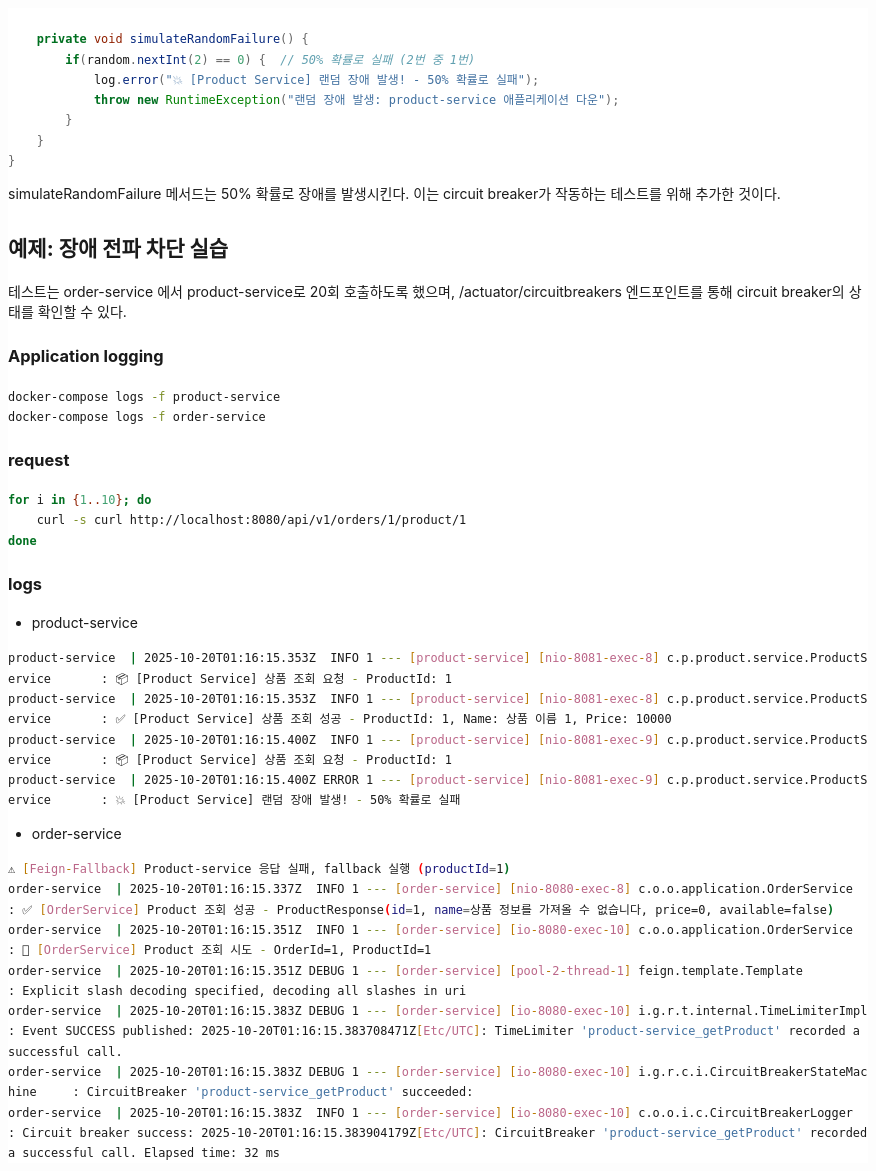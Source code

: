 ```java

	private void simulateRandomFailure() {
		if(random.nextInt(2) == 0) {  // 50% 확률로 실패 (2번 중 1번)
			log.error("💥 [Product Service] 랜덤 장애 발생! - 50% 확률로 실패");
			throw new RuntimeException("랜덤 장애 발생: product-service 애플리케이션 다운");
		}
	}
}
```

simulateRandomFailure 메서드는 50% 확률로 장애를 발생시킨다. 이는 circuit breaker가 작동하는 테스트를 위해 추가한 것이다.

## 예제: 장애 전파 차단 실습

테스트는 order-service 에서 product-service로 20회 호출하도록 했으며, /actuator/circuitbreakers 엔드포인트를 통해 circuit breaker의 상태를 확인할 수 있다.

### Application logging

```bash
docker-compose logs -f product-service
docker-compose logs -f order-service
```

### request

```bash
for i in {1..10}; do
    curl -s curl http://localhost:8080/api/v1/orders/1/product/1
done
```

### logs

- product-service

```bash
product-service  | 2025-10-20T01:16:15.353Z  INFO 1 --- [product-service] [nio-8081-exec-8] c.p.product.service.ProductService       : 📦 [Product Service] 상품 조회 요청 - ProductId: 1
product-service  | 2025-10-20T01:16:15.353Z  INFO 1 --- [product-service] [nio-8081-exec-8] c.p.product.service.ProductService       : ✅ [Product Service] 상품 조회 성공 - ProductId: 1, Name: 상품 이름 1, Price: 10000
product-service  | 2025-10-20T01:16:15.400Z  INFO 1 --- [product-service] [nio-8081-exec-9] c.p.product.service.ProductService       : 📦 [Product Service] 상품 조회 요청 - ProductId: 1
product-service  | 2025-10-20T01:16:15.400Z ERROR 1 --- [product-service] [nio-8081-exec-9] c.p.product.service.ProductService       : 💥 [Product Service] 랜덤 장애 발생! - 50% 확률로 실패
```

- order-service

```bash
⚠️ [Feign-Fallback] Product-service 응답 실패, fallback 실행 (productId=1)
order-service  | 2025-10-20T01:16:15.337Z  INFO 1 --- [order-service] [nio-8080-exec-8] c.o.o.application.OrderService           : ✅ [OrderService] Product 조회 성공 - ProductResponse(id=1, name=상품 정보를 가져올 수 없습니다, price=0, available=false)
order-service  | 2025-10-20T01:16:15.351Z  INFO 1 --- [order-service] [io-8080-exec-10] c.o.o.application.OrderService           : 🔄 [OrderService] Product 조회 시도 - OrderId=1, ProductId=1
order-service  | 2025-10-20T01:16:15.351Z DEBUG 1 --- [order-service] [pool-2-thread-1] feign.template.Template                  : Explicit slash decoding specified, decoding all slashes in uri
order-service  | 2025-10-20T01:16:15.383Z DEBUG 1 --- [order-service] [io-8080-exec-10] i.g.r.t.internal.TimeLimiterImpl         : Event SUCCESS published: 2025-10-20T01:16:15.383708471Z[Etc/UTC]: TimeLimiter 'product-service_getProduct' recorded a successful call.
order-service  | 2025-10-20T01:16:15.383Z DEBUG 1 --- [order-service] [io-8080-exec-10] i.g.r.c.i.CircuitBreakerStateMachine     : CircuitBreaker 'product-service_getProduct' succeeded:
order-service  | 2025-10-20T01:16:15.383Z  INFO 1 --- [order-service] [io-8080-exec-10] c.o.o.i.c.CircuitBreakerLogger           : Circuit breaker success: 2025-10-20T01:16:15.383904179Z[Etc/UTC]: CircuitBreaker 'product-service_getProduct' recorded a successful call. Elapsed time: 32 ms
```